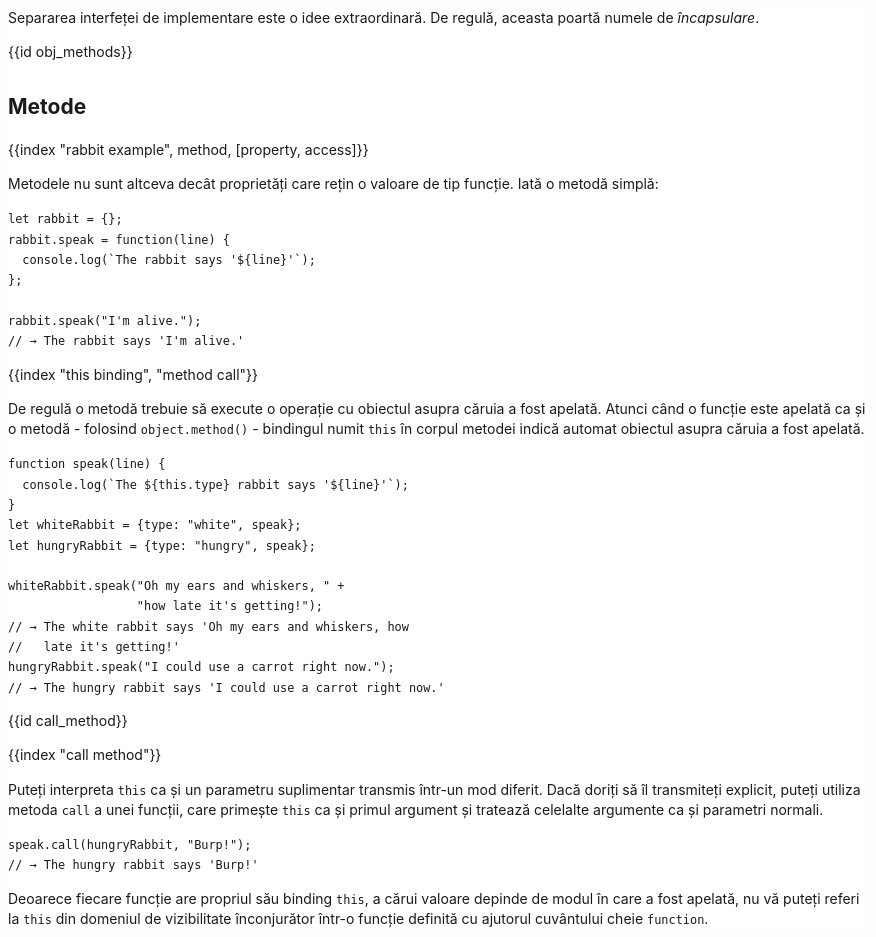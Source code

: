 Separarea interfeței de implementare este o idee extraordinară. De regulă, aceasta poartă numele de _încapsulare_.

{{id obj_methods}}

## Metode

{{index "rabbit example", method, [property, access]}}

Metodele nu sunt altceva decât proprietăți care rețin o valoare de tip funcție. Iată o metodă simplă:

```
let rabbit = {};
rabbit.speak = function(line) {
  console.log(`The rabbit says '${line}'`);
};

rabbit.speak("I'm alive.");
// → The rabbit says 'I'm alive.'
```

{{index "this binding", "method call"}}

De regulă o metodă trebuie să execute o operație cu obiectul asupra căruia a fost apelată. Atunci când o funcție este apelată ca și o metodă - folosind `object.method()` - bindingul numit `this` în corpul metodei indică automat obiectul asupra căruia a fost apelată.

```{includeCode: "top_lines:6", test: join}
function speak(line) {
  console.log(`The ${this.type} rabbit says '${line}'`);
}
let whiteRabbit = {type: "white", speak};
let hungryRabbit = {type: "hungry", speak};

whiteRabbit.speak("Oh my ears and whiskers, " +
                  "how late it's getting!");
// → The white rabbit says 'Oh my ears and whiskers, how
//   late it's getting!'
hungryRabbit.speak("I could use a carrot right now.");
// → The hungry rabbit says 'I could use a carrot right now.'
```

{{id call_method}}

{{index "call method"}}

Puteți interpreta `this` ca și un parametru suplimentar transmis într-un mod diferit. Dacă doriți să îl transmiteți explicit, puteți utiliza metoda `call` a unei funcții, care primește `this` ca și primul argument și tratează celelalte argumente ca și parametri normali.

```
speak.call(hungryRabbit, "Burp!");
// → The hungry rabbit says 'Burp!'
```

Deoarece fiecare funcție are propriul său binding `this`, a cărui valoare depinde de modul în care a fost apelată, nu vă puteți referi la `this` din domeniul de vizibilitate înconjurător într-o funcție definită cu ajutorul cuvântului cheie `function`.
